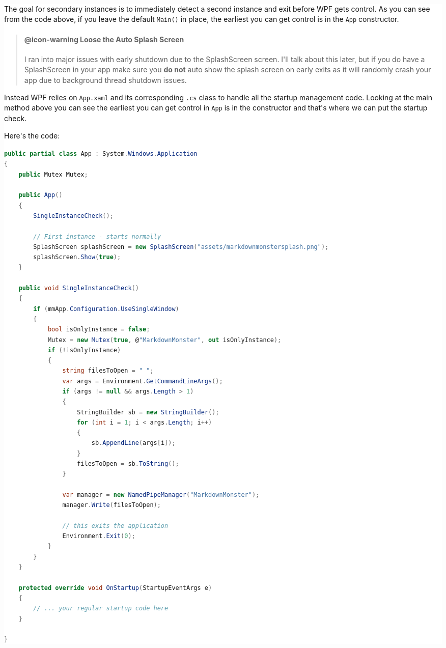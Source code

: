 The goal for secondary instances is to immediately detect a second instance and exit before WPF gets control. As you can see from the code above, if you leave the default `Main()` in place, the earliest you can get control is in the `App` constructor. 

> #### @icon-warning Loose the Auto Splash Screen
> I ran into major issues with early shutdown due to the SplashScreen screen. I'll talk about this later, but if you do have a SplashScreen in your app make sure you **do not** auto show the splash screen on early exits as it will randomly crash your app due to background thread shutdown issues. 

Instead WPF relies on `App.xaml` and its corresponding `.cs` class to handle all the startup management code. Looking at the main method above you can see the earliest you can get control in `App` is in the constructor and that's where we can put the startup check.

Here's the code:

```csharp
public partial class App : System.Windows.Application
{
    public Mutex Mutex;

    public App()
    {
        SingleInstanceCheck();
        
        // First instance - starts normally
        SplashScreen splashScreen = new SplashScreen("assets/markdownmonstersplash.png");
        splashScreen.Show(true);
    }

    public void SingleInstanceCheck()
    {
        if (mmApp.Configuration.UseSingleWindow)
        {
            bool isOnlyInstance = false;
            Mutex = new Mutex(true, @"MarkdownMonster", out isOnlyInstance);
            if (!isOnlyInstance)
            {
                string filesToOpen = " ";
                var args = Environment.GetCommandLineArgs();
                if (args != null && args.Length > 1)
                {
                    StringBuilder sb = new StringBuilder();
                    for (int i = 1; i < args.Length; i++)
                    {
                        sb.AppendLine(args[i]);
                    }
                    filesToOpen = sb.ToString();
                }
                
                var manager = new NamedPipeManager("MarkdownMonster");
                manager.Write(filesToOpen);

                // this exits the application                    
                Environment.Exit(0); 
            }
        }
    }
 
    protected override void OnStartup(StartupEventArgs e)
    {
        // ... your regular startup code here
    }
    
}
```
